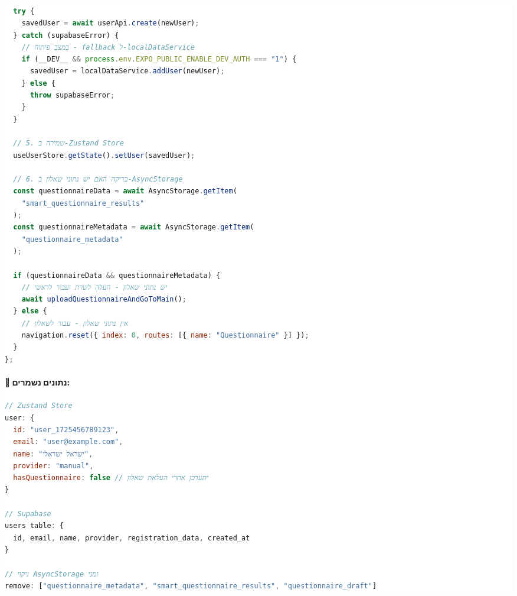 ```javascript
  try {
    savedUser = await userApi.create(newUser);
  } catch (supabaseError) {
    // במצב פיתוח - fallback ל-localDataService
    if (__DEV__ && process.env.EXPO_PUBLIC_ENABLE_DEV_AUTH === "1") {
      savedUser = localDataService.addUser(newUser);
    } else {
      throw supabaseError;
    }
  }

  // 5. שמירה ב-Zustand Store
  useUserStore.getState().setUser(savedUser);

  // 6. בדיקה האם יש נתוני שאלון ב-AsyncStorage
  const questionnaireData = await AsyncStorage.getItem(
    "smart_questionnaire_results"
  );
  const questionnaireMetadata = await AsyncStorage.getItem(
    "questionnaire_metadata"
  );

  if (questionnaireData && questionnaireMetadata) {
    // יש נתוני שאלון - העלה לשרת ועבור לראשי
    await uploadQuestionnaireAndGoToMain();
  } else {
    // אין נתוני שאלון - עבור לשאלון
    navigation.reset({ index: 0, routes: [{ name: "Questionnaire" }] });
  }
};
```

#### 💾 נתונים נשמרים:

```javascript
// Zustand Store
user: {
  id: "user_1725456789123",
  email: "user@example.com",
  name: "ישראל ישראלי",
  provider: "manual",
  hasQuestionnaire: false // יתעדכן אחרי העלאת שאלון
}

// Supabase
users table: {
  id, email, name, provider, registration_data, created_at
}

// ניקוי AsyncStorage זמני
remove: ["questionnaire_metadata", "smart_questionnaire_results", "questionnaire_draft"]
```
